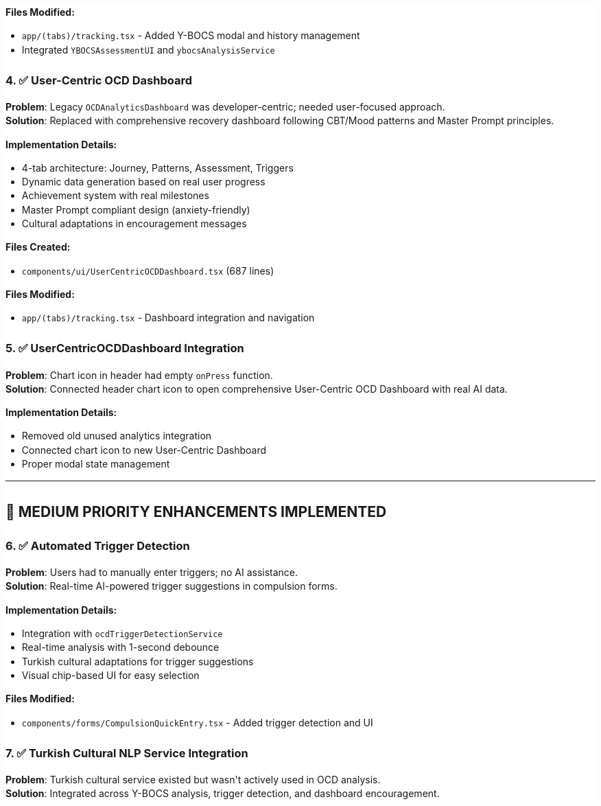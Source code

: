 **Files Modified:**
- `app/(tabs)/tracking.tsx` - Added Y-BOCS modal and history management
- Integrated `YBOCSAssessmentUI` and `ybocsAnalysisService`

### **4. ✅ User-Centric OCD Dashboard**
**Problem**: Legacy `OCDAnalyticsDashboard` was developer-centric; needed user-focused approach.  
**Solution**: Replaced with comprehensive recovery dashboard following CBT/Mood patterns and Master Prompt principles.

**Implementation Details:**
- 4-tab architecture: Journey, Patterns, Assessment, Triggers
- Dynamic data generation based on real user progress
- Achievement system with real milestones
- Master Prompt compliant design (anxiety-friendly)
- Cultural adaptations in encouragement messages

**Files Created:**
- `components/ui/UserCentricOCDDashboard.tsx` (687 lines)

**Files Modified:**
- `app/(tabs)/tracking.tsx` - Dashboard integration and navigation

### **5. ✅ UserCentricOCDDashboard Integration**
**Problem**: Chart icon in header had empty `onPress` function.  
**Solution**: Connected header chart icon to open comprehensive User-Centric OCD Dashboard with real AI data.

**Implementation Details:**
- Removed old unused analytics integration
- Connected chart icon to new User-Centric Dashboard
- Proper modal state management

---

## 🎯 **MEDIUM PRIORITY ENHANCEMENTS IMPLEMENTED**

### **6. ✅ Automated Trigger Detection**
**Problem**: Users had to manually enter triggers; no AI assistance.  
**Solution**: Real-time AI-powered trigger suggestions in compulsion forms.

**Implementation Details:**
- Integration with `ocdTriggerDetectionService`
- Real-time analysis with 1-second debounce
- Turkish cultural adaptations for trigger suggestions
- Visual chip-based UI for easy selection

**Files Modified:**
- `components/forms/CompulsionQuickEntry.tsx` - Added trigger detection and UI

### **7. ✅ Turkish Cultural NLP Service Integration**
**Problem**: Turkish cultural service existed but wasn't actively used in OCD analysis.  
**Solution**: Integrated across Y-BOCS analysis, trigger detection, and dashboard encouragement.
